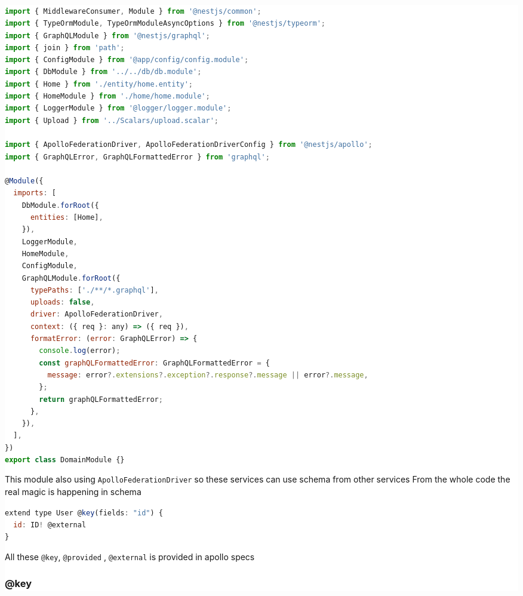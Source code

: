 ```javascript
import { MiddlewareConsumer, Module } from '@nestjs/common';
import { TypeOrmModule, TypeOrmModuleAsyncOptions } from '@nestjs/typeorm';
import { GraphQLModule } from '@nestjs/graphql';
import { join } from 'path';
import { ConfigModule } from '@app/config/config.module';
import { DbModule } from '../../db/db.module';
import { Home } from './entity/home.entity';
import { HomeModule } from './home/home.module';
import { LoggerModule } from '@logger/logger.module';
import { Upload } from '../Scalars/upload.scalar';

import { ApolloFederationDriver, ApolloFederationDriverConfig } from '@nestjs/apollo';
import { GraphQLError, GraphQLFormattedError } from 'graphql';

@Module({
  imports: [
    DbModule.forRoot({
      entities: [Home],
    }),
    LoggerModule,
    HomeModule,
    ConfigModule,
    GraphQLModule.forRoot({
      typePaths: ['./**/*.graphql'],
      uploads: false,
      driver: ApolloFederationDriver,
      context: ({ req }: any) => ({ req }),
      formatError: (error: GraphQLError) => {
        console.log(error);
        const graphQLFormattedError: GraphQLFormattedError = {
          message: error?.extensions?.exception?.response?.message || error?.message,
        };
        return graphQLFormattedError;
      },
    }),
  ],
})
export class DomainModule {}
```

This module also using `ApolloFederationDriver` so these services can use schema from other services
From the whole code the real magic is happening in schema

```javascript
extend type User @key(fields: "id") {
  id: ID! @external
}
```

All these `@key`, `@provided` , `@external` is provided in apollo specs

### @key
